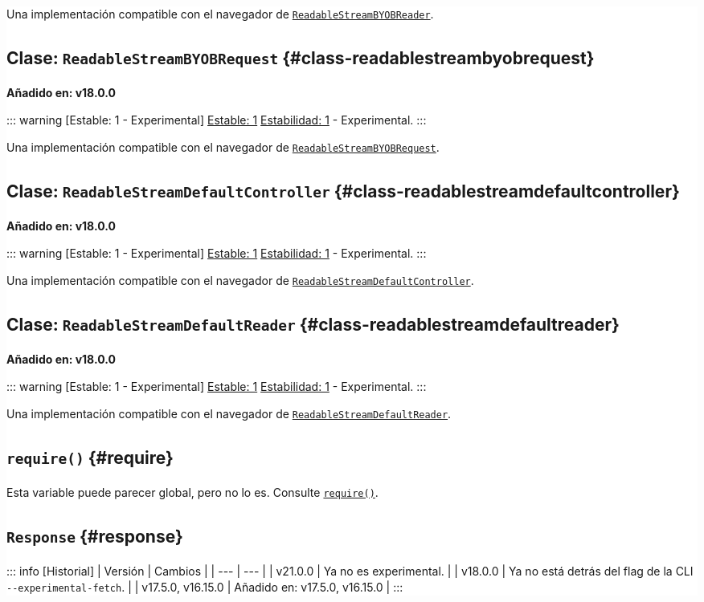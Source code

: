 Una implementación compatible con el navegador de [`ReadableStreamBYOBReader`](/es/nodejs/api/webstreams#class-readablestreambyobreader).

## Clase: `ReadableStreamBYOBRequest` {#class-readablestreambyobrequest}

**Añadido en: v18.0.0**

::: warning [Estable: 1 - Experimental]
[Estable: 1](/es/nodejs/api/documentation#stability-index) [Estabilidad: 1](/es/nodejs/api/documentation#stability-index) - Experimental.
:::

Una implementación compatible con el navegador de [`ReadableStreamBYOBRequest`](/es/nodejs/api/webstreams#class-readablestreambyobrequest).

## Clase: `ReadableStreamDefaultController` {#class-readablestreamdefaultcontroller}

**Añadido en: v18.0.0**

::: warning [Estable: 1 - Experimental]
[Estable: 1](/es/nodejs/api/documentation#stability-index) [Estabilidad: 1](/es/nodejs/api/documentation#stability-index) - Experimental.
:::

Una implementación compatible con el navegador de [`ReadableStreamDefaultController`](/es/nodejs/api/webstreams#class-readablestreamdefaultcontroller).

## Clase: `ReadableStreamDefaultReader` {#class-readablestreamdefaultreader}

**Añadido en: v18.0.0**

::: warning [Estable: 1 - Experimental]
[Estable: 1](/es/nodejs/api/documentation#stability-index) [Estabilidad: 1](/es/nodejs/api/documentation#stability-index) - Experimental.
:::

Una implementación compatible con el navegador de [`ReadableStreamDefaultReader`](/es/nodejs/api/webstreams#class-readablestreamdefaultreader).

## `require()` {#require}

Esta variable puede parecer global, pero no lo es. Consulte [`require()`](/es/nodejs/api/modules#requireid).

## `Response` {#response}

::: info [Historial]
| Versión | Cambios |
| --- | --- |
| v21.0.0 | Ya no es experimental. |
| v18.0.0 | Ya no está detrás del flag de la CLI `--experimental-fetch`. |
| v17.5.0, v16.15.0 | Añadido en: v17.5.0, v16.15.0 |
:::
